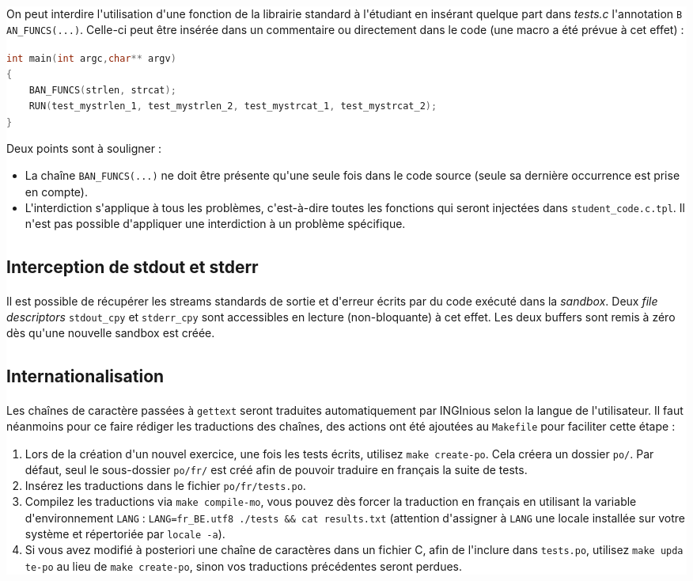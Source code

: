 On peut interdire l'utilisation d'une fonction de la librairie standard à l'étudiant en insérant quelque part dans *tests.c* l'annotation `BAN_FUNCS(...)`. Celle-ci peut être insérée dans un commentaire ou directement dans le code (une macro a été prévue à cet effet) :

```c
int main(int argc,char** argv)
{
	BAN_FUNCS(strlen, strcat);
	RUN(test_mystrlen_1, test_mystrlen_2, test_mystrcat_1, test_mystrcat_2);
}
```

Deux points sont à souligner :

 - La chaîne  `BAN_FUNCS(...)` ne doit être présente qu'une seule fois dans le code source (seule sa dernière occurrence est prise en compte).
 - L'interdiction s'applique à tous les problèmes, c'est-à-dire toutes les fonctions qui seront injectées dans `student_code.c.tpl`. Il n'est pas possible d'appliquer une interdiction à un problème spécifique.

## Interception de stdout et stderr

Il est possible de récupérer les streams standards de sortie et d'erreur écrits par du code exécuté dans la *sandbox*. Deux *file descriptors* `stdout_cpy` et `stderr_cpy` sont accessibles en lecture (non-bloquante) à cet effet. Les deux buffers sont remis à zéro dès qu'une nouvelle sandbox est créée.

## Internationalisation

Les chaînes de caractère passées à `gettext` seront traduites automatiquement par INGInious selon la langue de l'utilisateur. Il faut néanmoins pour ce faire rédiger les traductions des chaînes, des actions ont été ajoutées au `Makefile` pour faciliter cette étape :

 1. Lors de la création d'un nouvel exercice, une fois les tests écrits, utilisez `make create-po`. Cela créera un dossier `po/`. Par défaut, seul le sous-dossier `po/fr/` est créé afin de pouvoir traduire en français la suite de tests.
 2. Insérez les traductions dans le fichier `po/fr/tests.po`.
 3. Compilez les traductions via `make compile-mo`, vous pouvez dès forcer la traduction en français en utilisant la variable d'environnement `LANG` : `LANG=fr_BE.utf8 ./tests && cat results.txt` (attention d'assigner à `LANG` une locale installée sur votre système et répertoriée par `locale -a`).
 4. Si vous avez modifié à posteriori une chaîne de caractères dans un fichier C, afin de l'inclure dans `tests.po`, utilisez `make update-po` au lieu de `make create-po`, sinon vos traductions précédentes seront perdues.

